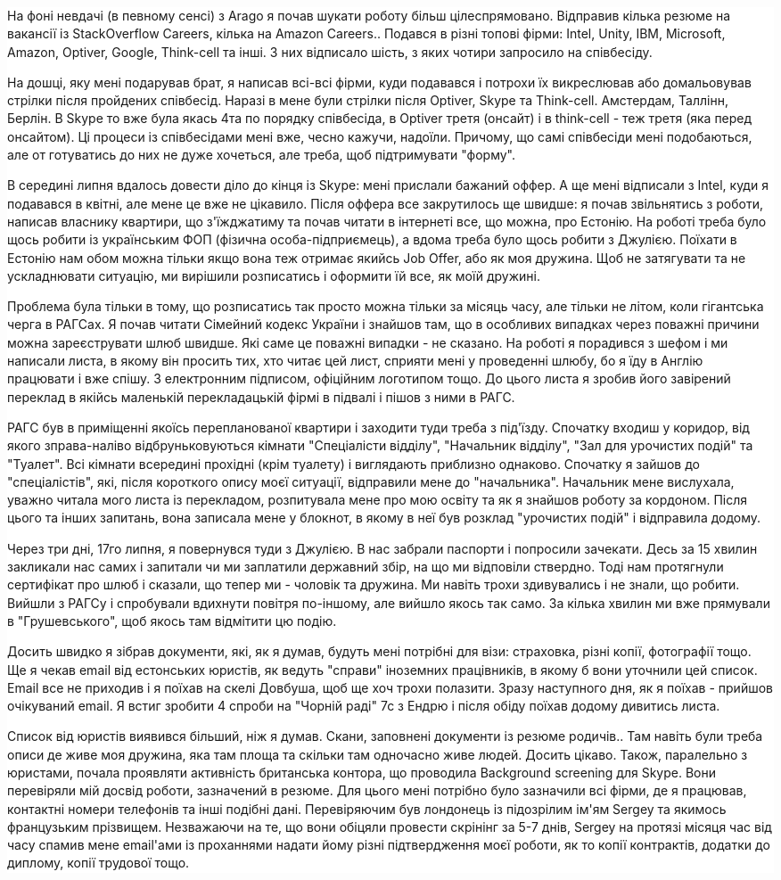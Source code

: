 На фоні невдачі (в певному сенсі) з Arago я почав шукати роботу більш цілеспрямовано. Відправив кілька резюме на вакансії із StackOverflow Careers, кілька на Amazon Careers.. Подався в різні топові фірми: Intel, Unity, IBM, Microsoft, Amazon, Optiver, Google, Think-cell та інші. З них відписало шість, з яких чотири запросило на співбесіду.

На дошці, яку мені подарував брат, я написав всі-всі фірми, куди подавався і потрохи їх викреслював або домальовував стрілки після пройдених співбесід. Наразі в мене були стрілки після Optiver, Skype та Think-cell. Амстердам, Таллінн, Берлін. В Skype то вже була якась 4та по порядку співбесіда, в Optiver третя (онсайт) і в think-cell - теж третя (яка перед онсайтом). Ці процеси із співбесідами мені вже, чесно кажучи, надоїли. Причому, що самі співбесіди мені подобаються, але от готуватись до них не дуже хочеться, але треба, щоб підтримувати "форму".

В середині липня вдалось довести діло до кінця із Skype: мені прислали бажаний оффер. А ще мені відписали з Intel, куди я подавався в квітні, але мене це вже не цікавило. Після оффера все закрутилось ще швидше: я почав звільнятись з роботи, написав власнику квартири, що з'їжджатиму та почав читати в інтернеті все, що можна, про Естонію. На роботі треба було щось робити із українським ФОП (фізична особа-підприємець), а вдома треба було щось робити з Джулією. Поїхати в Естонію нам обом можна тільки якщо вона теж отримає якийсь Job Offer, або як моя дружина. Щоб не затягувати та не ускладнювати ситуацію, ми вирішили розписатись і оформити їй все, як моїй дружині.

Проблема була тільки в тому, що розписатись так просто можна тільки за місяць часу, але тільки не літом, коли гігантська черга в РАГСах. Я почав читати Сімейний кодекс України і знайшов там, що в особливих випадках через поважні причини можна зареєструвати шлюб швидше. Які саме це поважні випадки - не сказано. На роботі я порадився з шефом і ми написали листа, в якому він просить тих, хто читає цей лист, сприяти мені у проведенні шлюбу, бо я їду в Англію працювати і вже спішу. З електронним підписом, офіційним логотипом тощо. До цього листа я зробив його завірений переклад в якійсь маленькій перекладацькій фірмі в підвалі і пішов з ними в РАГС.

РАГС був в приміщенні якоїсь перепланованої квартири і заходити туди треба з під'їзду. Спочатку входиш у коридор, від якого зправа-наліво відбруньковуються кімнати "Спеціалісти відділу", "Начальник відділу", "Зал для урочистих подій" та "Туалет". Всі кімнати всередині прохідні (крім туалету) і виглядають приблизно однаково. Спочатку я зайшов до "спеціалістів", які, після короткого опису моєї ситуації, відправили мене до "начальника". Начальник мене вислухала, уважно читала мого листа із перекладом, розпитувала мене про мою освіту та як я знайшов роботу за кордоном. Після цього та інших запитань, вона записала мене у блокнот, в якому в неї був розклад "урочистих подій" і відправила додому.

Через три дні, 17го липня, я повернувся туди з Джулією. В нас забрали паспорти і попросили зачекати. Десь за 15 хвилин закликали нас самих і запитали чи ми заплатили державний збір, на що ми відповіли ствердно. Тоді нам протягнули сертифікат про шлюб і сказали, що тепер ми - чоловік та дружина. Ми навіть трохи здивувались і не знали, що робити. Вийшли з РАГСу і спробували вдихнути повітря по-іншому, але вийшло якось так само. За кілька хвилин ми вже прямували в "Грушевського", щоб якось там відмітити цю подію.

Досить швидко я зібрав документи, які, як я думав, будуть мені потрібні для візи: страховка, різні копії, фотографії тощо. Ще я чекав email від естонських юристів, як ведуть "справи" іноземних працівників, в якому б вони уточнили цей список. Email все не приходив і я поїхав на скелі Довбуша, щоб ще хоч трохи полазити. Зразу наступного дня, як я поїхав - прийшов очікуваний email. Я встиг зробити 4 спроби на "Чорній раді" 7с з Ендрю і після обіду поїхав додому дивитись листа.

Список від юристів виявився більший, ніж я думав. Скани, заповнені документи із резюме родичів.. Там навіть були треба описи де живе моя дружина, яка там площа та скільки там одночасно живе людей. Досить цікаво. Також, паралельно з юристами, почала проявляти активність британська контора, що проводила Background screening для Skype. Вони перевіряли мій досвід роботи, зазначений в резюме. Для цього мені потрібно було зазначили всі фірми, де я працював, контактні номери телефонів та інші подібні дані. Перевіряючим був лондонець із підозрілим ім'ям Sergey та якимось французьким прізвищем. Незважаючи на те, що вони обіцяли провести скрінінг за 5-7 днів, Sergey на протязі місяця час від часу спамив мене email'ами із проханнями надати йому різні підтвердження моєї роботи, як то копії контрактів, додатки до диплому, копії трудової тощо.
